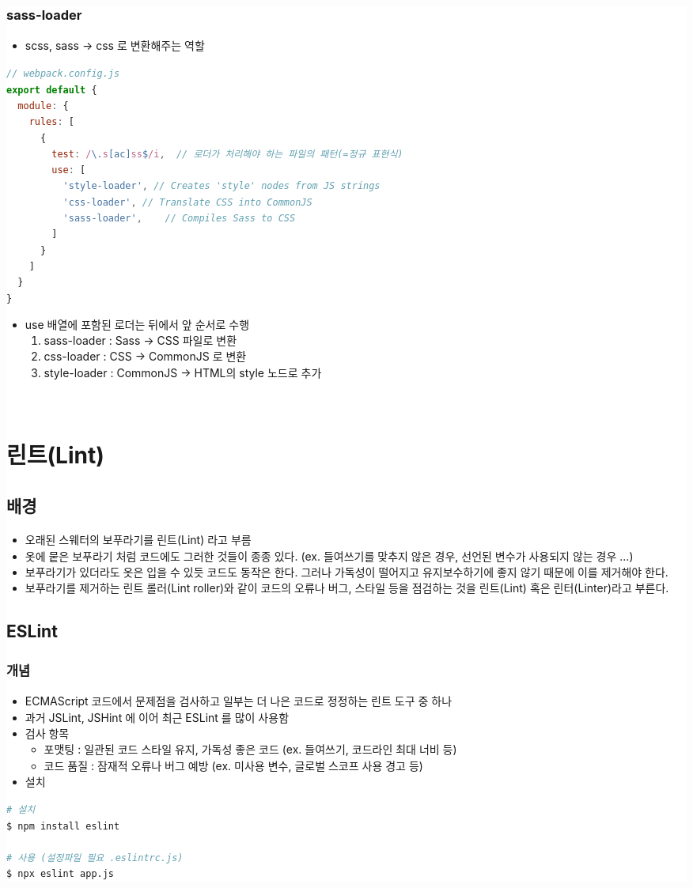 ### sass-loader

- scss, sass -> css 로 변환해주는 역할

```javascript
// webpack.config.js
export default {
  module: {
    rules: [
      {
        test: /\.s[ac]ss$/i,  // 로더가 처리해야 하는 파일의 패턴(=정규 표현식)
        use: [
          'style-loader', // Creates 'style' nodes from JS strings
          'css-loader', // Translate CSS into CommonJS
          'sass-loader',    // Compiles Sass to CSS
        ]
      }
    ]
  }
}
```

- use 배열에 포함된 로더는 뒤에서 앞 순서로 수행
  1. sass-loader : Sass -> CSS 파일로 변환
  2. css-loader : CSS -> CommonJS 로 변환
  3. style-loader : CommonJS -> HTML의 style 노드로 추가

<br>

# 린트(Lint)

## 배경

- 오래된 스웨터의 보푸라기를 린트(Lint) 라고 부름
- 옷에 뭍은 보푸라기 처럼 코드에도 그러한 것들이 종종 있다. (ex. 들여쓰기를 맞추지 않은 경우, 선언된 변수가 사용되지 않는 경우 ...)
- 보푸라기가 있더라도 옷은 입을 수 있듯 코드도 동작은 한다. 그러나 가독성이 떨어지고 유지보수하기에 좋지 않기 때문에 이를 제거해야 한다.
- 보푸라기를 제거하는 린트 롤러(Lint roller)와 같이 코드의 오류나 버그, 스타일 등을 점검하는 것을 린트(Lint) 혹은 린터(Linter)라고 부른다.

## ESLint

### 개념
- ECMAScript 코드에서 문제점을 검사하고 일부는 더 나은 코드로 정정하는 린트 도구 중 하나
- 과거 JSLint, JSHint 에 이어 최근 ESLint 를 많이 사용함
- 검사 항목 
  - 포맷팅 : 일관된 코드 스타일 유지, 가독성 좋은 코드 (ex. 들여쓰기, 코드라인 최대 너비 등)
  - 코드 품질 : 잠재적 오류나 버그 예방 (ex. 미사용 변수, 글로벌 스코프 사용 경고 등)
- 설치

```bash
# 설치
$ npm install eslint

# 사용 (설정파일 필요 .eslintrc.js)
$ npx eslint app.js
```
